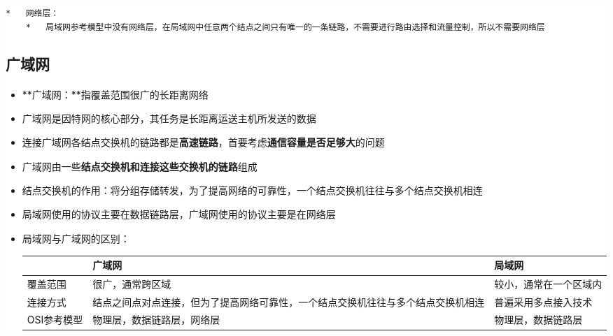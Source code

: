     *   网络层：
        *   局域网参考模型中没有网络层，在局域网中任意两个结点之间只有唯一的一条链路，不需要进行路由选择和流量控制，所以不需要网络层




## 广域网

*   **广域网：**指覆盖范围很广的长距离网络

*   广域网是因特网的核心部分，其任务是长距离运送主机所发送的数据

*   连接广域网各结点交换机的链路都是**高速链路**，首要考虑**通信容量是否足够大**的问题

*   广域网由一些**结点交换机和连接这些交换机的链路**组成

*   结点交换机的作用：将分组存储转发，为了提高网络的可靠性，一个结点交换机往往与多个结点交换机相连

*   局域网使用的协议主要在数据链路层，广域网使用的协议主要是在网络层

*   局域网与广域网的区别：

    |              | 广域网                                                       | 局域网                                                       |
    | ------------ | ------------------------------------------------------------ | ------------------------------------------------------------ |
    | 覆盖范围     | 很广，通常跨区域                                             | 较小，通常在一个区域内                                       |
    | 连接方式     | 结点之间点对点连接，但为了提高网络可靠性，一个结点交换机往往与多个结点交换机相连 | 普遍采用多点接入技术                                         |
    | OSI参考模型  | 物理层，数据链路层，网络层                                   | 物理层，数据链路层                                           |
